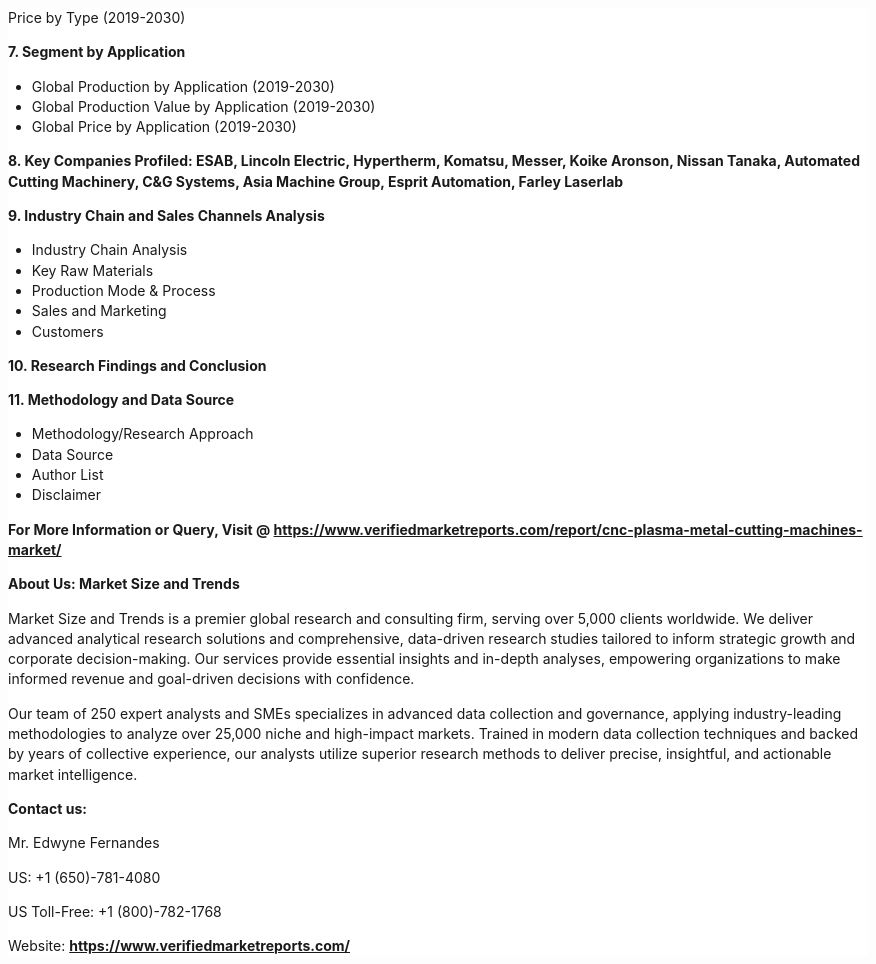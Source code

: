Price by Type (2019-2030)</li></ul><p><strong>7. Segment by Application</strong></p><ul><li>Global Production by Application (2019-2030)</li><li>Global Production Value by Application (2019-2030)</li><li>Global Price by Application (2019-2030)</li></ul><p><strong>8. Key Companies Profiled: ESAB, Lincoln Electric, Hypertherm, Komatsu, Messer, Koike Aronson, Nissan Tanaka, Automated Cutting Machinery, C&G Systems, Asia Machine Group, Esprit Automation, Farley Laserlab</strong></p><p><strong>9. Industry Chain and Sales Channels Analysis</strong></p><ul><li>Industry Chain Analysis</li><li>Key Raw Materials</li><li>Production Mode &amp; Process</li><li>Sales and Marketing</li><li>Customers</li></ul><p><strong>10. Research Findings and Conclusion</strong></p><p><strong>11. Methodology and Data Source</strong></p><ul><li>Methodology/Research Approach</li><li>Data Source</li><li>Author List</li><li>Disclaimer</li></ul></p><p><strong>For More Information or Query, Visit @ <a href="https://www.verifiedmarketreports.com/report/cnc-plasma-metal-cutting-machines-market/">https://www.verifiedmarketreports.com/report/cnc-plasma-metal-cutting-machines-market/</a></strong></p><p><strong>About Us: Market Size and Trends</strong></p><p>Market Size and Trends is a premier global research and consulting firm, serving over 5,000 clients worldwide. We deliver advanced analytical research solutions and comprehensive, data-driven research studies tailored to inform strategic growth and corporate decision-making. Our services provide essential insights and in-depth analyses, empowering organizations to make informed revenue and goal-driven decisions with confidence.</p><p>Our team of 250 expert analysts and SMEs specializes in advanced data collection and governance, applying industry-leading methodologies to analyze over 25,000 niche and high-impact markets. Trained in modern data collection techniques and backed by years of collective experience, our analysts utilize superior research methods to deliver precise, insightful, and actionable market intelligence.</p><p><strong>Contact us:</strong></p><p>Mr. Edwyne Fernandes</p><p>US: +1 (650)-781-4080</p><p>US Toll-Free: +1 (800)-782-1768</p><p>Website: <strong><a href="https://www.verifiedmarketreports.com/">https://www.verifiedmarketreports.com/</a></strong></p>
